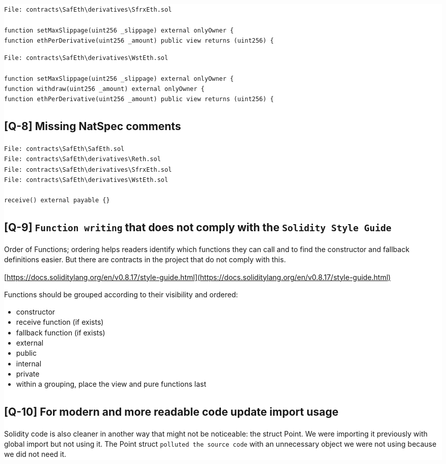 ```solidity
File: contracts\SafEth\derivatives\SfrxEth.sol

function setMaxSlippage(uint256 _slippage) external onlyOwner {
function ethPerDerivative(uint256 _amount) public view returns (uint256) {
```

```solidity
File: contracts\SafEth\derivatives\WstEth.sol

function setMaxSlippage(uint256 _slippage) external onlyOwner {
function withdraw(uint256 _amount) external onlyOwner {
function ethPerDerivative(uint256 _amount) public view returns (uint256) {

```

## [Q-8] ****Missing NatSpec comments****

```solidity
File: contracts\SafEth\SafEth.sol
File: contracts\SafEth\derivatives\Reth.sol
File: contracts\SafEth\derivatives\SfrxEth.sol
File: contracts\SafEth\derivatives\WstEth.sol

receive() external payable {}
```

## [Q-9] `Function writing` that does not comply with the `Solidity Style Guide` 

Order of Functions; ordering helps readers identify which functions they can call and to find the constructor and fallback definitions easier. But there are contracts in the project that do not comply with this.

[https://docs.soliditylang.org/en/v0.8.17/style-guide.html](https://docs.soliditylang.org/en/v0.8.17/style-guide.html)

Functions should be grouped according to their visibility and ordered:

- constructor
- receive function (if exists)
- fallback function (if exists)
- external
- public
- internal
- private
- within a grouping, place the view and pure functions last

## [Q-10] ****For modern and more readable code update import usage****

Solidity code is also cleaner in another way that might not be noticeable: the struct Point. We were importing it previously with global import but not using it. The Point struct `polluted the source code` with an unnecessary object we were not using because we did not need it.
